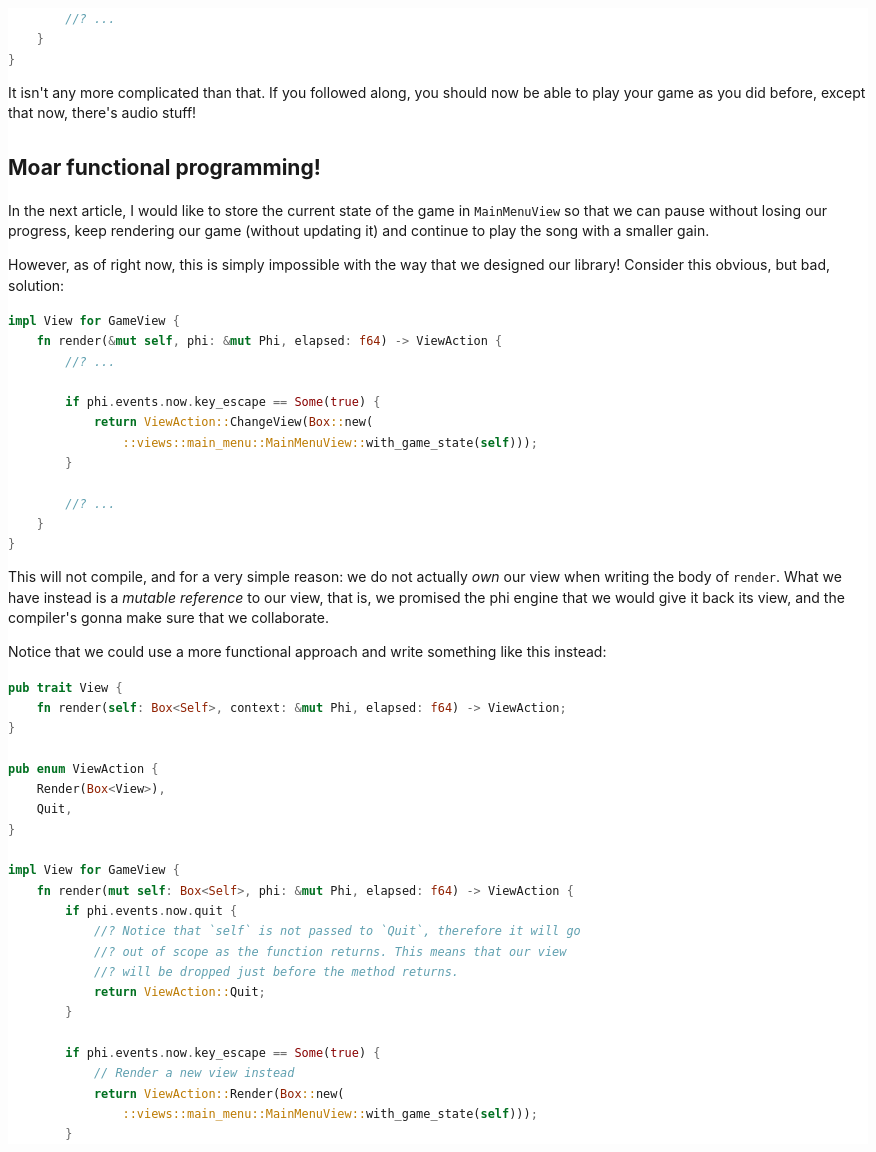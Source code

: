 ```rust
        //? ...
    }
}
```

It isn't any more complicated than that. If you followed along, you should now be
able to play your game as you did before, except that now, there's audio stuff!


## Moar functional programming!

In the next article, I would like to store the current state of the game in
`MainMenuView` so that we can pause without losing our progress, keep rendering
our game (without updating it) and continue to play the song with a smaller gain.

However, as of right now, this is simply impossible with the way that we
designed our library! Consider this obvious, but bad, solution:

```rust
impl View for GameView {
    fn render(&mut self, phi: &mut Phi, elapsed: f64) -> ViewAction {
        //? ...

        if phi.events.now.key_escape == Some(true) {
            return ViewAction::ChangeView(Box::new(
                ::views::main_menu::MainMenuView::with_game_state(self)));
        }

        //? ...
    }
}
```

This will not compile, and for a very simple reason: we do not actually _own_
our view when writing the body of `render`. What we have instead is a
_mutable reference_ to our view, that is, we promised the phi engine that we
would give it back its view, and the compiler's gonna make sure that we
collaborate.

Notice that we could use a more functional approach and write something like
this instead:

```rust
pub trait View {
    fn render(self: Box<Self>, context: &mut Phi, elapsed: f64) -> ViewAction;
}

pub enum ViewAction {
    Render(Box<View>),
    Quit,
}

impl View for GameView {
    fn render(mut self: Box<Self>, phi: &mut Phi, elapsed: f64) -> ViewAction {
        if phi.events.now.quit {
            //? Notice that `self` is not passed to `Quit`, therefore it will go
            //? out of scope as the function returns. This means that our view
            //? will be dropped just before the method returns.
            return ViewAction::Quit;
        }

        if phi.events.now.key_escape == Some(true) {
            // Render a new view instead
            return ViewAction::Render(Box::new(
                ::views::main_menu::MainMenuView::with_game_state(self)));
        }
```